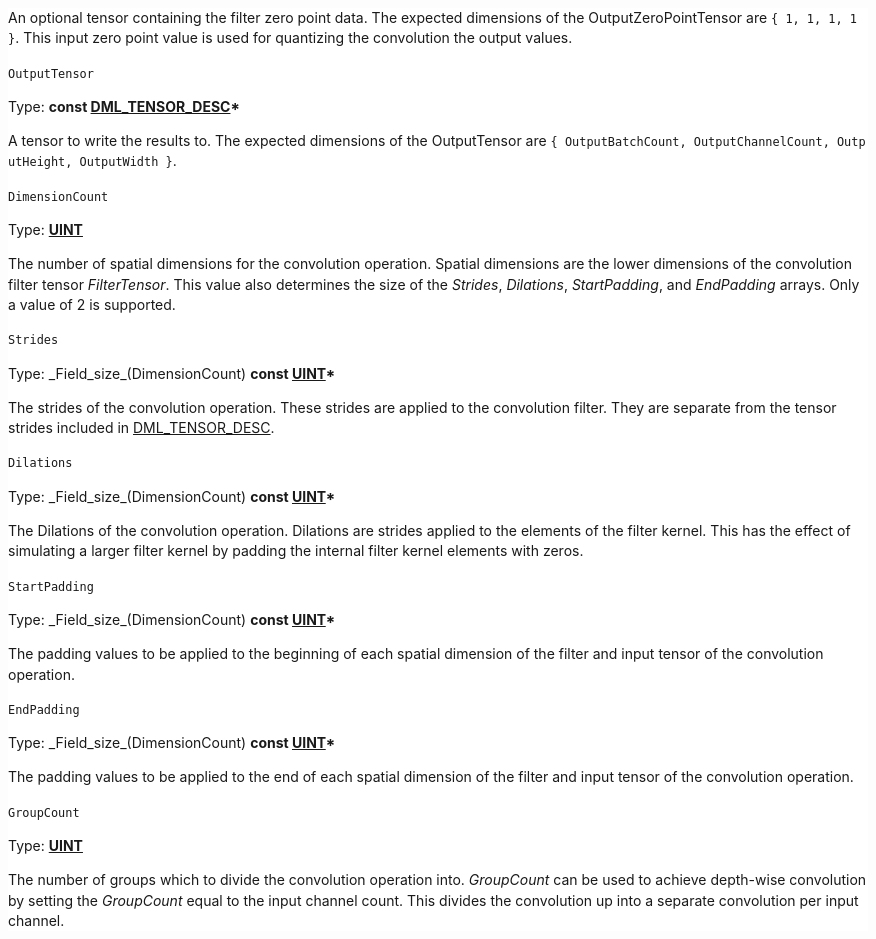 An optional tensor containing the filter zero point data. The expected dimensions of the OutputZeroPointTensor are `{ 1, 1, 1, 1 }`. This input zero point value is used for quantizing the convolution the output values.


`OutputTensor`

Type: **const [DML_TENSOR_DESC](/windows/win32/api/directml/ns-directml-dml_tensor_desc)\***

A tensor to write the results to. The expected dimensions of the OutputTensor are `{ OutputBatchCount, OutputChannelCount, OutputHeight, OutputWidth }`.


`DimensionCount`

Type: [**UINT**](/windows/desktop/winprog/windows-data-types)

The number of spatial dimensions for the convolution operation. Spatial dimensions are the lower dimensions of the convolution filter tensor *FilterTensor*. This value also determines the size of the *Strides*, *Dilations*, *StartPadding*, and *EndPadding* arrays. Only a value of 2 is supported.


`Strides`

Type: \_Field_size\_(DimensionCount) **const [UINT](/windows/win32/winprog/windows-data-types)\***

The strides of the convolution operation. These strides are applied to the convolution filter. They are separate from the tensor strides included in [DML_TENSOR_DESC](/windows/win32/api/directml/ns-directml-dml_tensor_desc).


`Dilations`

Type: \_Field_size\_(DimensionCount) **const [UINT](/windows/win32/winprog/windows-data-types)\***

The Dilations of the convolution operation. Dilations are strides applied to the elements of the filter kernel. This has the effect of simulating a larger filter kernel by padding the internal filter kernel elements with zeros.


`StartPadding`

Type: \_Field_size\_(DimensionCount) **const [UINT](/windows/win32/winprog/windows-data-types)\***

The padding values to be applied to the beginning of each spatial dimension of the filter and input tensor of the convolution operation.


`EndPadding`

Type: \_Field_size\_(DimensionCount) **const [UINT](/windows/win32/winprog/windows-data-types)\***

The padding values to be applied to the end of each spatial dimension of the filter and input tensor of the convolution operation.


`GroupCount`

Type: [**UINT**](/windows/desktop/winprog/windows-data-types)

The number of groups which to divide the convolution operation into. *GroupCount* can be used to achieve depth-wise convolution by setting the *GroupCount* equal to the input channel count. This divides the convolution up into a separate convolution per input channel. 
